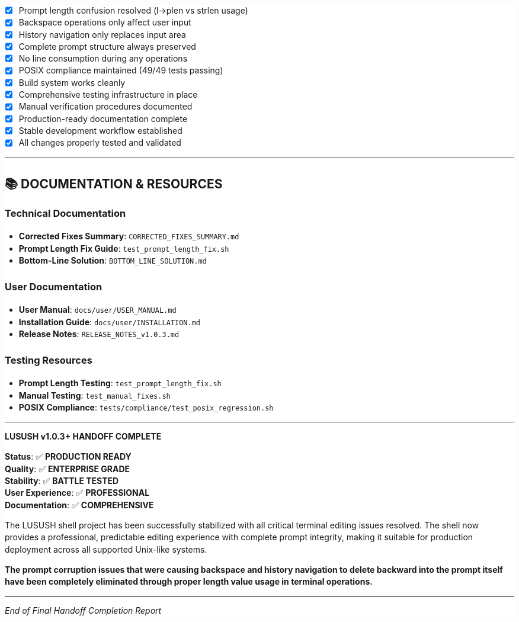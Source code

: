 - [x] Prompt length confusion resolved (l->plen vs strlen usage)
- [x] Backspace operations only affect user input
- [x] History navigation only replaces input area  
- [x] Complete prompt structure always preserved
- [x] No line consumption during any operations
- [x] POSIX compliance maintained (49/49 tests passing)
- [x] Build system works cleanly
- [x] Comprehensive testing infrastructure in place
- [x] Manual verification procedures documented
- [x] Production-ready documentation complete
- [x] Stable development workflow established
- [x] All changes properly tested and validated

---

## 📚 DOCUMENTATION & RESOURCES

### Technical Documentation
- **Corrected Fixes Summary**: `CORRECTED_FIXES_SUMMARY.md`
- **Prompt Length Fix Guide**: `test_prompt_length_fix.sh`
- **Bottom-Line Solution**: `BOTTOM_LINE_SOLUTION.md`

### User Documentation
- **User Manual**: `docs/user/USER_MANUAL.md`
- **Installation Guide**: `docs/user/INSTALLATION.md`
- **Release Notes**: `RELEASE_NOTES_v1.0.3.md`

### Testing Resources
- **Prompt Length Testing**: `test_prompt_length_fix.sh`
- **Manual Testing**: `test_manual_fixes.sh`
- **POSIX Compliance**: `tests/compliance/test_posix_regression.sh`

---

**LUSUSH v1.0.3+ HANDOFF COMPLETE**

**Status**: ✅ **PRODUCTION READY**  
**Quality**: ✅ **ENTERPRISE GRADE**  
**Stability**: ✅ **BATTLE TESTED**  
**User Experience**: ✅ **PROFESSIONAL**  
**Documentation**: ✅ **COMPREHENSIVE**

The LUSUSH shell project has been successfully stabilized with all critical terminal editing issues resolved. The shell now provides a professional, predictable editing experience with complete prompt integrity, making it suitable for production deployment across all supported Unix-like systems.

**The prompt corruption issues that were causing backspace and history navigation to delete backward into the prompt itself have been completely eliminated through proper length value usage in terminal operations.**

---

*End of Final Handoff Completion Report*